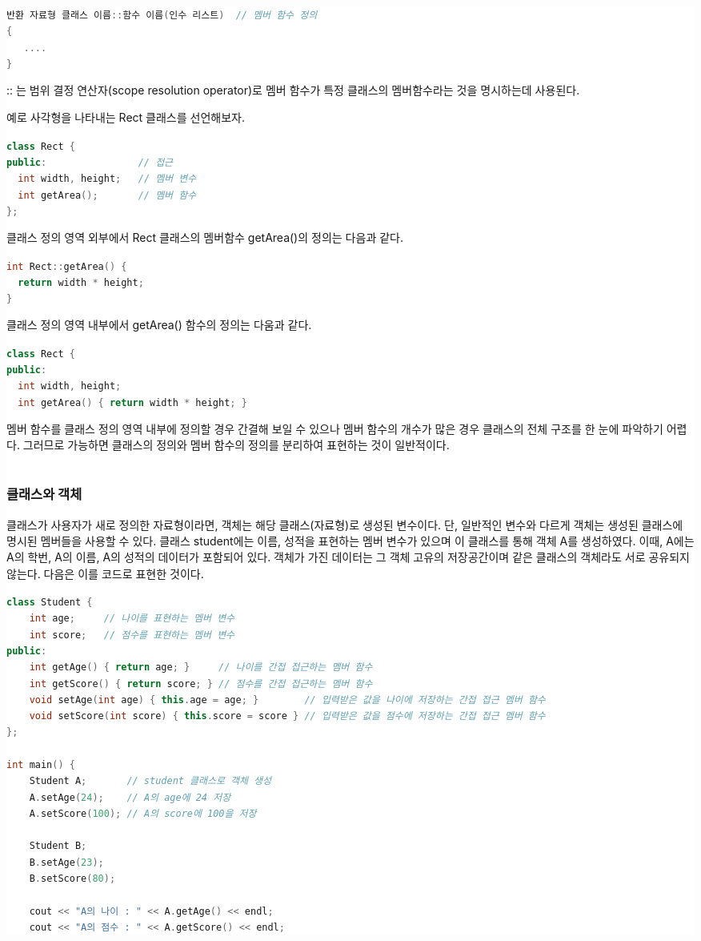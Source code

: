 ```C++
반환 자료형 클래스 이름::함수 이름(인수 리스트)  // 멤버 함수 정의 
{ 
   ....
}
```
:: 는 범위 결정 연산자(scope resolution operator)로 멤버 함수가 특정 클래스의 멤버함수라는 것을 명시하는데
사용된다. 

예로 사각형을 나타내는 Rect 클래스를 선언해보자.

```C++
class Rect {
public:                // 접근 
  int width, height;   // 멤버 변수
  int getArea();       // 멤버 함수
};
```

클래스 정의 영역 외부에서 Rect 클래스의 멤버함수 getArea()의 정의는 다음과 같다.

```C++
int Rect::getArea() {
  return width * height;
}
```

클래스 정의 영역 내부에서 getArea() 함수의 정의는 다움과 같다.

```C++
class Rect {
public:
  int width, height;
  int getArea() { return width * height; }
```
멤버 함수를 클래스 정의 영역 내부에 정의할 경우 간결해 보일 수 있으나 멤버 함수의 개수가 많은 경우 클래스의 전체 구조를 한 눈에 
파악하기 어렵다. 그러므로 가능하면 클래스의 정의와 멤버 함수의 정의를 분리하여 표현하는 것이 일반적이다. 

#

### 클래스와 객체

클래스가 사용자가 새로 정의한 자료형이라면, 객체는 해당 클래스(자료형)로 생성된 변수이다. 단, 일반적인 변수와 다르게 객체는 생성된 클래스에 명시된 멤버들을 사용할 수 있다.
클래스 student에는 이름, 성적을 표현하는 멤버 변수가 있으며 이 클래스를 통해 객체 A를 생성하였다. 이때, A에는 A의 학번, A의 이름, A의 성적의 데이터가 포함되어 있다.
객체가 가진 데이터는 그 객체 고유의 저장공간이며 같은 클래스의 객체라도 서로 공유되지 않는다. 다음은 이를 코드로 표현한 것이다.

```c++
class Student {
	int age;     // 나이를 표현하는 멤버 변수
	int score;   // 점수를 표현하는 멤버 변수
public:
	int getAge() { return age; }     // 나이를 간접 접근하는 멤버 함수
	int getScore() { return score; } // 점수를 간접 접근하는 멤버 함수
	void setAge(int age) { this.age = age; }        // 입력받은 값을 나이에 저장하는 간접 접근 멤버 함수
	void setScore(int score) { this.score = score } // 입력받은 값을 점수에 저장하는 간접 접근 멤버 함수
};

int main() {
	Student A;       // student 클래스로 객체 생성
	A.setAge(24);    // A의 age에 24 저장
	A.setScore(100); // A의 score에 100을 저장
	
	Student B;       
	B.setAge(23);    
	B.setScore(80);
	
	cout << "A의 나이 : " << A.getAge() << endl;
	cout << "A의 점수 : " << A.getScore() << endl;
```